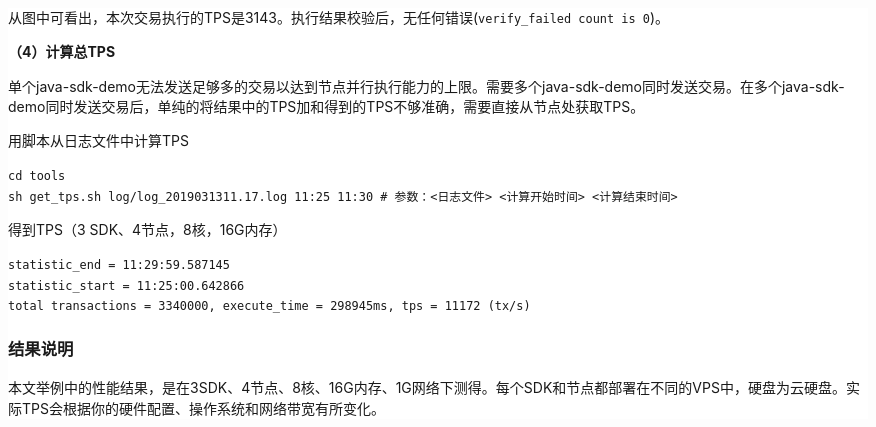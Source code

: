 从图中可看出，本次交易执行的TPS是3143。执行结果校验后，无任何错误(``` verify_failed count is 0 ```)。

**（4）计算总TPS**

单个java-sdk-demo无法发送足够多的交易以达到节点并行执行能力的上限。需要多个java-sdk-demo同时发送交易。在多个java-sdk-demo同时发送交易后，单纯的将结果中的TPS加和得到的TPS不够准确，需要直接从节点处获取TPS。

用脚本从日志文件中计算TPS

```shell
cd tools
sh get_tps.sh log/log_2019031311.17.log 11:25 11:30 # 参数：<日志文件> <计算开始时间> <计算结束时间>
```

得到TPS（3 SDK、4节点，8核，16G内存）

```shell
statistic_end = 11:29:59.587145
statistic_start = 11:25:00.642866
total transactions = 3340000, execute_time = 298945ms, tps = 11172 (tx/s)
```

### 结果说明

本文举例中的性能结果，是在3SDK、4节点、8核、16G内存、1G网络下测得。每个SDK和节点都部署在不同的VPS中，硬盘为云硬盘。实际TPS会根据你的硬件配置、操作系统和网络带宽有所变化。
